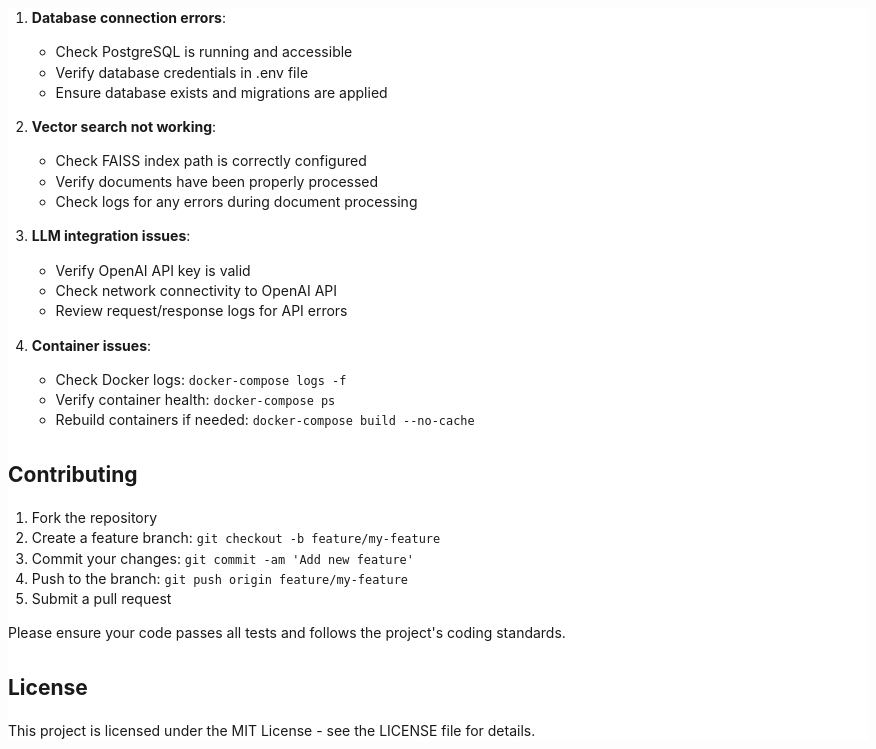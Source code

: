 1. **Database connection errors**:
   - Check PostgreSQL is running and accessible
   - Verify database credentials in .env file
   - Ensure database exists and migrations are applied

2. **Vector search not working**:
   - Check FAISS index path is correctly configured
   - Verify documents have been properly processed
   - Check logs for any errors during document processing

3. **LLM integration issues**:
   - Verify OpenAI API key is valid
   - Check network connectivity to OpenAI API
   - Review request/response logs for API errors

4. **Container issues**:
   - Check Docker logs: `docker-compose logs -f`
   - Verify container health: `docker-compose ps`
   - Rebuild containers if needed: `docker-compose build --no-cache`

## Contributing

1. Fork the repository
2. Create a feature branch: `git checkout -b feature/my-feature`
3. Commit your changes: `git commit -am 'Add new feature'`
4. Push to the branch: `git push origin feature/my-feature`
5. Submit a pull request

Please ensure your code passes all tests and follows the project's coding standards.

## License

This project is licensed under the MIT License - see the LICENSE file for details.
